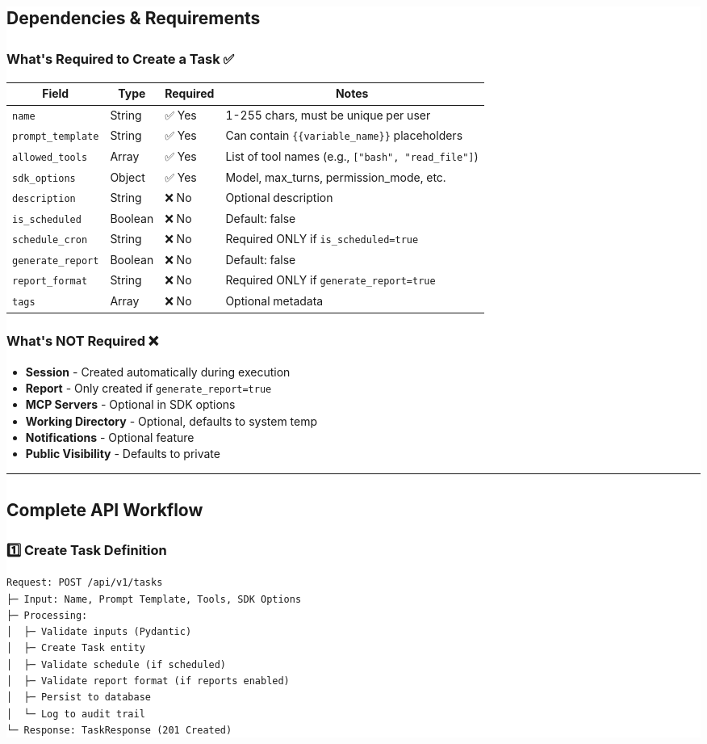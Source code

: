 
## Dependencies & Requirements

### What's Required to Create a Task ✅

| Field | Type | Required | Notes |
|-------|------|----------|-------|
| `name` | String | ✅ Yes | 1-255 chars, must be unique per user |
| `prompt_template` | String | ✅ Yes | Can contain `{{variable_name}}` placeholders |
| `allowed_tools` | Array | ✅ Yes | List of tool names (e.g., `["bash", "read_file"]`) |
| `sdk_options` | Object | ✅ Yes | Model, max_turns, permission_mode, etc. |
| `description` | String | ❌ No | Optional description |
| `is_scheduled` | Boolean | ❌ No | Default: false |
| `schedule_cron` | String | ❌ No | Required ONLY if `is_scheduled=true` |
| `generate_report` | Boolean | ❌ No | Default: false |
| `report_format` | String | ❌ No | Required ONLY if `generate_report=true` |
| `tags` | Array | ❌ No | Optional metadata |

### What's NOT Required ❌

- **Session** - Created automatically during execution
- **Report** - Only created if `generate_report=true`
- **MCP Servers** - Optional in SDK options
- **Working Directory** - Optional, defaults to system temp
- **Notifications** - Optional feature
- **Public Visibility** - Defaults to private

---

## Complete API Workflow

### 1️⃣ Create Task Definition

```
Request: POST /api/v1/tasks
├─ Input: Name, Prompt Template, Tools, SDK Options
├─ Processing:
│  ├─ Validate inputs (Pydantic)
│  ├─ Create Task entity
│  ├─ Validate schedule (if scheduled)
│  ├─ Validate report format (if reports enabled)
│  ├─ Persist to database
│  └─ Log to audit trail
└─ Response: TaskResponse (201 Created)
```
